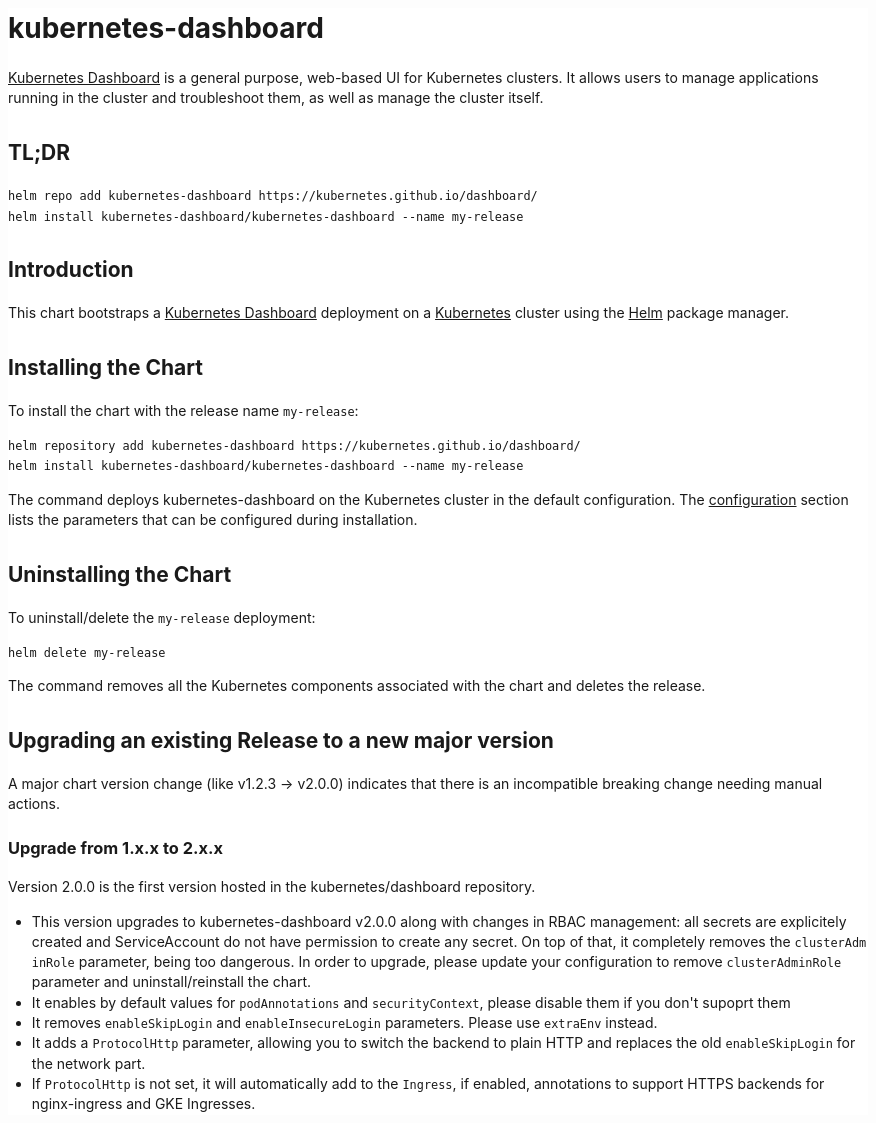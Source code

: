 # kubernetes-dashboard

[Kubernetes Dashboard](https://github.com/kubernetes/dashboard) is a general purpose, web-based UI for Kubernetes clusters.
It allows users to manage applications running in the cluster and troubleshoot them, as well as manage the cluster itself.

## TL;DR

```console
helm repo add kubernetes-dashboard https://kubernetes.github.io/dashboard/
helm install kubernetes-dashboard/kubernetes-dashboard --name my-release
```

## Introduction

This chart bootstraps a [Kubernetes Dashboard](https://github.com/kubernetes/dashboard) deployment on a [Kubernetes](http://kubernetes.io) cluster using the [Helm](https://helm.sh) package manager.

## Installing the Chart

To install the chart with the release name `my-release`:

```console
helm repository add kubernetes-dashboard https://kubernetes.github.io/dashboard/
helm install kubernetes-dashboard/kubernetes-dashboard --name my-release
```

The command deploys kubernetes-dashboard on the Kubernetes cluster in the default configuration.
The [configuration](#configuration) section lists the parameters that can be configured during installation.

## Uninstalling the Chart

To uninstall/delete the `my-release` deployment:

```console
helm delete my-release
```

The command removes all the Kubernetes components associated with the chart and deletes the release.

## Upgrading an existing Release to a new major version

A major chart version change (like v1.2.3 -> v2.0.0) indicates that there is an
incompatible breaking change needing manual actions.

### Upgrade from 1.x.x to 2.x.x

Version 2.0.0 is the first version hosted in the kubernetes/dashboard repository.

- This version upgrades to kubernetes-dashboard v2.0.0 along with changes in RBAC management: all secrets are explicitely created and ServiceAccount do not have permission to create any secret. On top of that, it completely removes the `clusterAdminRole` parameter, being too dangerous. In order to upgrade, please update your configuration to remove `clusterAdminRole` parameter and uninstall/reinstall the chart.
- It enables by default values for `podAnnotations` and `securityContext`, please disable them if you don't supoprt them
- It removes `enableSkipLogin` and `enableInsecureLogin` parameters. Please use `extraEnv` instead.
- It adds a `ProtocolHttp` parameter, allowing you to switch the backend to plain HTTP and replaces the old `enableSkipLogin` for the network part.
- If `ProtocolHttp` is not set, it will automatically add to the `Ingress`, if enabled, annotations to support HTTPS backends for nginx-ingress and GKE Ingresses.